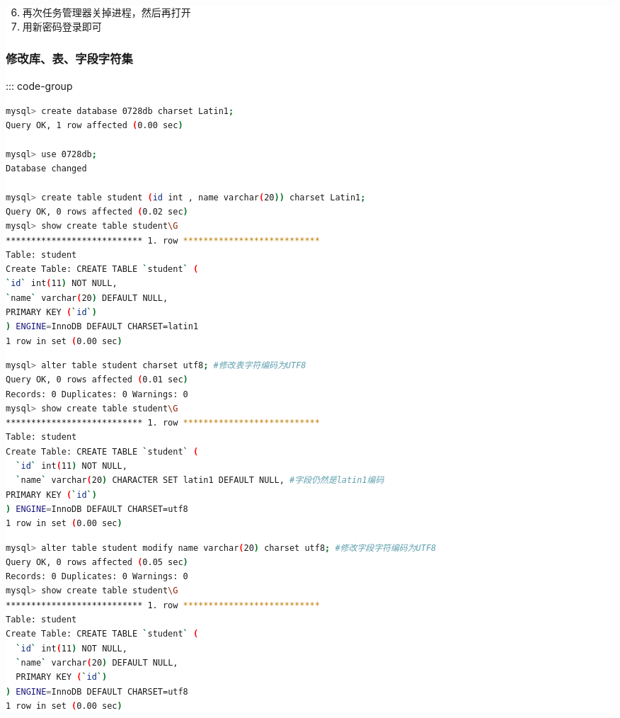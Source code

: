 6. 再次任务管理器关掉进程，然后再打开
7. 用新密码登录即可

### 修改库、表、字段字符集

::: code-group

```bash [新建表数据]
mysql> create database 0728db charset Latin1;
Query OK, 1 row affected (0.00 sec)

mysql> use 0728db;
Database changed

mysql> create table student (id int , name varchar(20)) charset Latin1;
Query OK, 0 rows affected (0.02 sec)
mysql> show create table student\G
*************************** 1. row ***************************
Table: student
Create Table: CREATE TABLE `student` (
`id` int(11) NOT NULL,
`name` varchar(20) DEFAULT NULL,
PRIMARY KEY (`id`)
) ENGINE=InnoDB DEFAULT CHARSET=latin1
1 row in set (0.00 sec)
```

```bash [修改表字符集]
mysql> alter table student charset utf8; #修改表字符编码为UTF8
Query OK, 0 rows affected (0.01 sec)
Records: 0 Duplicates: 0 Warnings: 0
mysql> show create table student\G
*************************** 1. row ***************************
Table: student
Create Table: CREATE TABLE `student` (
  `id` int(11) NOT NULL,
  `name` varchar(20) CHARACTER SET latin1 DEFAULT NULL, #字段仍然是latin1编码
PRIMARY KEY (`id`)
) ENGINE=InnoDB DEFAULT CHARSET=utf8
1 row in set (0.00 sec)
```

```bash [修改字段]
mysql> alter table student modify name varchar(20) charset utf8; #修改字段字符编码为UTF8
Query OK, 0 rows affected (0.05 sec)
Records: 0 Duplicates: 0 Warnings: 0
mysql> show create table student\G
*************************** 1. row ***************************
Table: student
Create Table: CREATE TABLE `student` (
  `id` int(11) NOT NULL,
  `name` varchar(20) DEFAULT NULL,
  PRIMARY KEY (`id`)
) ENGINE=InnoDB DEFAULT CHARSET=utf8
1 row in set (0.00 sec)
```
